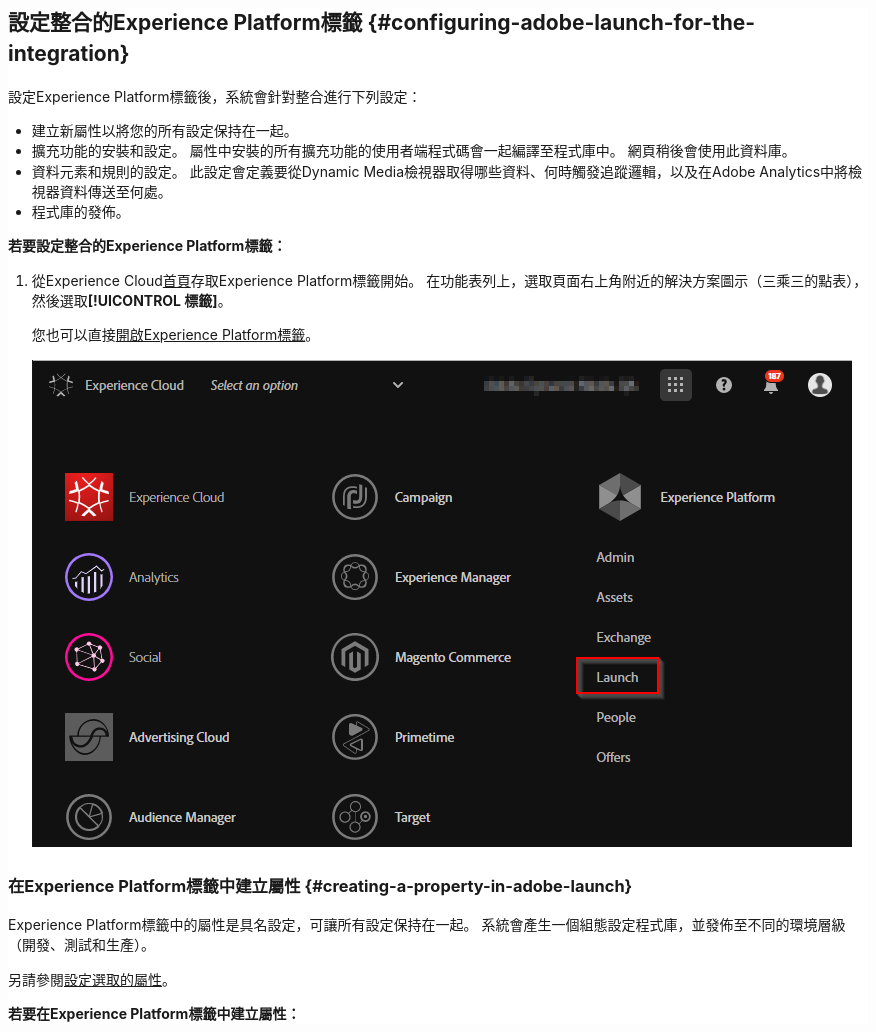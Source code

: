 ## 設定整合的Experience Platform標籤 {#configuring-adobe-launch-for-the-integration}

設定Experience Platform標籤後，系統會針對整合進行下列設定：

* 建立新屬性以將您的所有設定保持在一起。
* 擴充功能的安裝和設定。 屬性中安裝的所有擴充功能的使用者端程式碼會一起編譯至程式庫中。 網頁稍後會使用此資料庫。
* 資料元素和規則的設定。 此設定會定義要從Dynamic Media檢視器取得哪些資料、何時觸發追蹤邏輯，以及在Adobe Analytics中將檢視器資料傳送至何處。
* 程式庫的發佈。

**若要設定整合的Experience Platform標籤：**

1. 從Experience Cloud[首頁](https://experience.adobe.com/#/home)存取Experience Platform標籤開始。 在功能表列上，選取頁面右上角附近的解決方案圖示（三乘三的點表），然後選取&#x200B;**[!UICONTROL 標籤]**。

   您也可以直接[開啟Experience Platform標籤](https://launch.adobe.com/)。

   ![image2019-7-8_15-38-44](assets/image2019-7-8_15-38-44.png)

### 在Experience Platform標籤中建立屬性 {#creating-a-property-in-adobe-launch}

Experience Platform標籤中的屬性是具名設定，可讓所有設定保持在一起。 系統會產生一個組態設定程式庫，並發佈至不同的環境層級（開發、測試和生產）。

另請參閱[設定選取的屬性](https://experienceleague.adobe.com/docs/platform-learn/implement-mobile-sdk/initial-configuration/configure-tags.html)。

**若要在Experience Platform標籤中建立屬性：**
